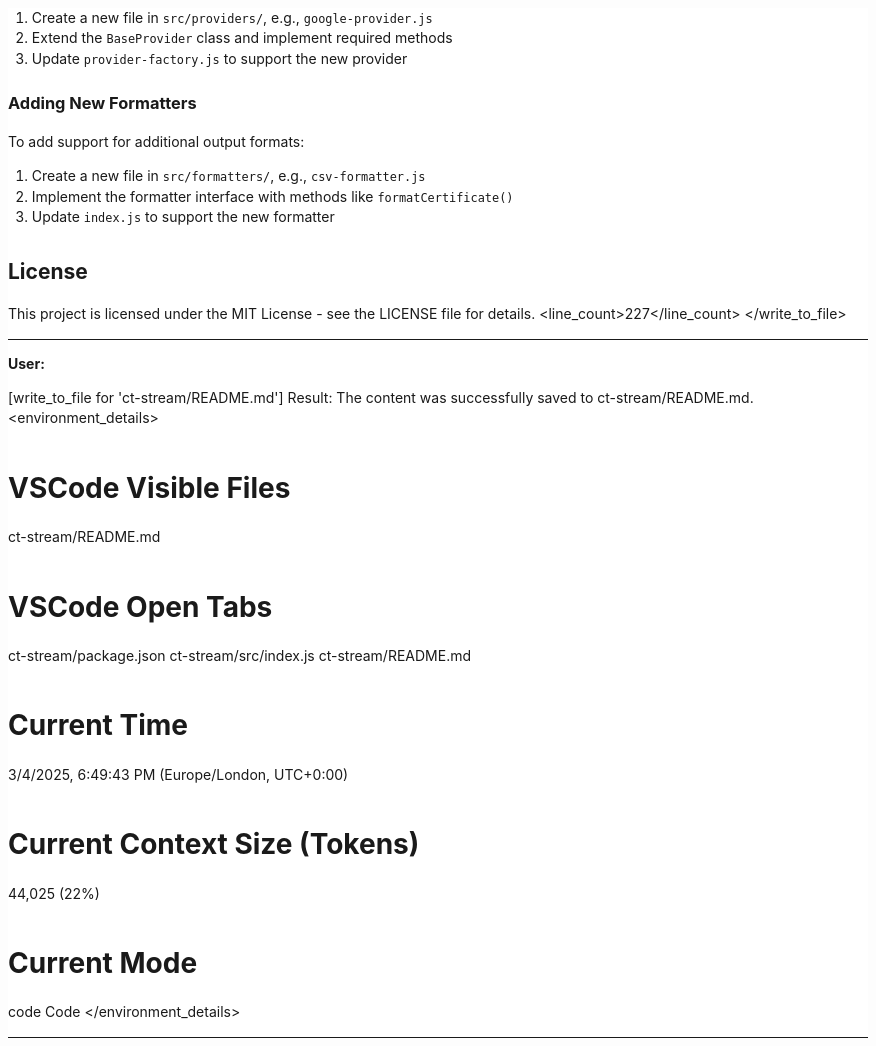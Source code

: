 1. Create a new file in `src/providers/`, e.g., `google-provider.js`
2. Extend the `BaseProvider` class and implement required methods
3. Update `provider-factory.js` to support the new provider

### Adding New Formatters

To add support for additional output formats:

1. Create a new file in `src/formatters/`, e.g., `csv-formatter.js`
2. Implement the formatter interface with methods like `formatCertificate()`
3. Update `index.js` to support the new formatter

## License

This project is licensed under the MIT License - see the LICENSE file for details.
</content>
<line_count>227</line_count>
</write_to_file>

---

**User:**

[write_to_file for 'ct-stream/README.md'] Result:
The content was successfully saved to ct-stream/README.md.
<environment_details>
# VSCode Visible Files
ct-stream/README.md

# VSCode Open Tabs
ct-stream/package.json
ct-stream/src/index.js
ct-stream/README.md

# Current Time
3/4/2025, 6:49:43 PM (Europe/London, UTC+0:00)

# Current Context Size (Tokens)
44,025 (22%)

# Current Mode
<slug>code</slug>
<name>Code</name>
</environment_details>

---
